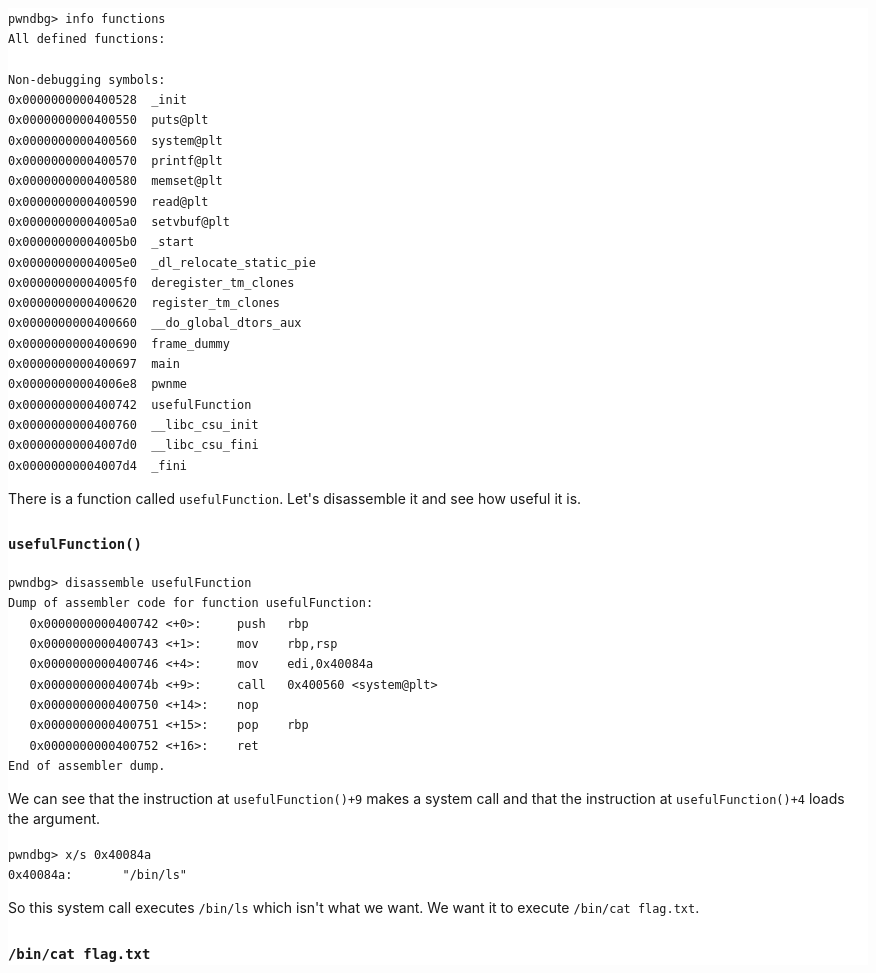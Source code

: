 ```
pwndbg> info functions
All defined functions:

Non-debugging symbols:
0x0000000000400528  _init
0x0000000000400550  puts@plt
0x0000000000400560  system@plt
0x0000000000400570  printf@plt
0x0000000000400580  memset@plt
0x0000000000400590  read@plt
0x00000000004005a0  setvbuf@plt
0x00000000004005b0  _start
0x00000000004005e0  _dl_relocate_static_pie
0x00000000004005f0  deregister_tm_clones
0x0000000000400620  register_tm_clones
0x0000000000400660  __do_global_dtors_aux
0x0000000000400690  frame_dummy
0x0000000000400697  main
0x00000000004006e8  pwnme
0x0000000000400742  usefulFunction
0x0000000000400760  __libc_csu_init
0x00000000004007d0  __libc_csu_fini
0x00000000004007d4  _fini
```

There is a function called `usefulFunction`. Let's disassemble it and see how useful it is.

### `usefulFunction()`

```
pwndbg> disassemble usefulFunction
Dump of assembler code for function usefulFunction:
   0x0000000000400742 <+0>:     push   rbp
   0x0000000000400743 <+1>:     mov    rbp,rsp
   0x0000000000400746 <+4>:     mov    edi,0x40084a
   0x000000000040074b <+9>:     call   0x400560 <system@plt>
   0x0000000000400750 <+14>:    nop
   0x0000000000400751 <+15>:    pop    rbp
   0x0000000000400752 <+16>:    ret
End of assembler dump.
```

We can see that the instruction at `usefulFunction()+9` makes a system call and that the instruction at `usefulFunction()+4` loads the argument.

```
pwndbg> x/s 0x40084a
0x40084a:       "/bin/ls"
```

So this system call executes `/bin/ls` which isn't what we want. We want it to execute `/bin/cat flag.txt`.

### `/bin/cat flag.txt`
